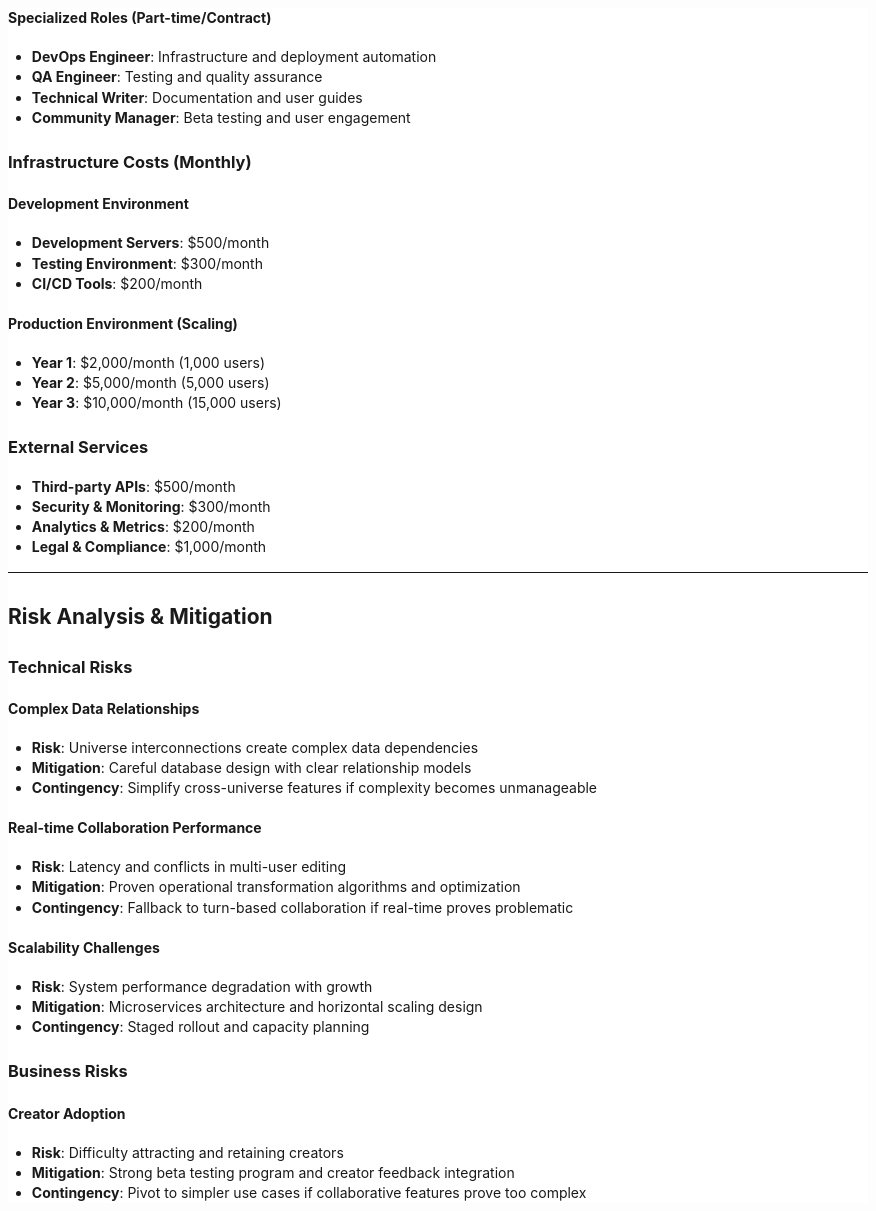 #### Specialized Roles (Part-time/Contract)
- **DevOps Engineer**: Infrastructure and deployment automation
- **QA Engineer**: Testing and quality assurance
- **Technical Writer**: Documentation and user guides
- **Community Manager**: Beta testing and user engagement

### Infrastructure Costs (Monthly)

#### Development Environment
- **Development Servers**: $500/month
- **Testing Environment**: $300/month
- **CI/CD Tools**: $200/month

#### Production Environment (Scaling)
- **Year 1**: $2,000/month (1,000 users)
- **Year 2**: $5,000/month (5,000 users)
- **Year 3**: $10,000/month (15,000 users)

### External Services
- **Third-party APIs**: $500/month
- **Security & Monitoring**: $300/month
- **Analytics & Metrics**: $200/month
- **Legal & Compliance**: $1,000/month

---

## Risk Analysis & Mitigation

### Technical Risks

#### Complex Data Relationships
- **Risk**: Universe interconnections create complex data dependencies
- **Mitigation**: Careful database design with clear relationship models
- **Contingency**: Simplify cross-universe features if complexity becomes unmanageable

#### Real-time Collaboration Performance
- **Risk**: Latency and conflicts in multi-user editing
- **Mitigation**: Proven operational transformation algorithms and optimization
- **Contingency**: Fallback to turn-based collaboration if real-time proves problematic

#### Scalability Challenges
- **Risk**: System performance degradation with growth
- **Mitigation**: Microservices architecture and horizontal scaling design
- **Contingency**: Staged rollout and capacity planning

### Business Risks

#### Creator Adoption
- **Risk**: Difficulty attracting and retaining creators
- **Mitigation**: Strong beta testing program and creator feedback integration
- **Contingency**: Pivot to simpler use cases if collaborative features prove too complex
